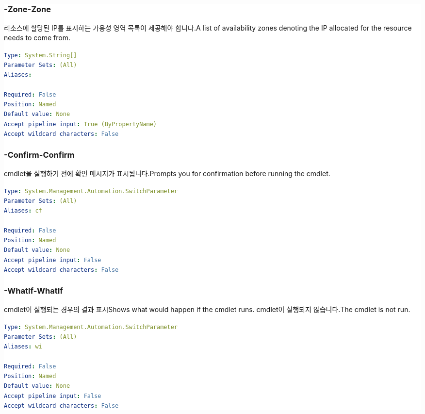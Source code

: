 ### <span data-ttu-id="25ec1-144">-Zone</span><span class="sxs-lookup"><span data-stu-id="25ec1-144">-Zone</span></span>
<span data-ttu-id="25ec1-145">리소스에 할당된 IP를 표시하는 가용성 영역 목록이 제공해야 합니다.</span><span class="sxs-lookup"><span data-stu-id="25ec1-145">A list of availability zones denoting the IP allocated for the resource needs to come from.</span></span>

```yaml
Type: System.String[]
Parameter Sets: (All)
Aliases:

Required: False
Position: Named
Default value: None
Accept pipeline input: True (ByPropertyName)
Accept wildcard characters: False
```

### <span data-ttu-id="25ec1-146">-Confirm</span><span class="sxs-lookup"><span data-stu-id="25ec1-146">-Confirm</span></span>
<span data-ttu-id="25ec1-147">cmdlet을 실행하기 전에 확인 메시지가 표시됩니다.</span><span class="sxs-lookup"><span data-stu-id="25ec1-147">Prompts you for confirmation before running the cmdlet.</span></span>

```yaml
Type: System.Management.Automation.SwitchParameter
Parameter Sets: (All)
Aliases: cf

Required: False
Position: Named
Default value: None
Accept pipeline input: False
Accept wildcard characters: False
```

### <span data-ttu-id="25ec1-148">-WhatIf</span><span class="sxs-lookup"><span data-stu-id="25ec1-148">-WhatIf</span></span>
<span data-ttu-id="25ec1-149">cmdlet이 실행되는 경우의 결과 표시</span><span class="sxs-lookup"><span data-stu-id="25ec1-149">Shows what would happen if the cmdlet runs.</span></span> <span data-ttu-id="25ec1-150">cmdlet이 실행되지 않습니다.</span><span class="sxs-lookup"><span data-stu-id="25ec1-150">The cmdlet is not run.</span></span>

```yaml
Type: System.Management.Automation.SwitchParameter
Parameter Sets: (All)
Aliases: wi

Required: False
Position: Named
Default value: None
Accept pipeline input: False
Accept wildcard characters: False
```
